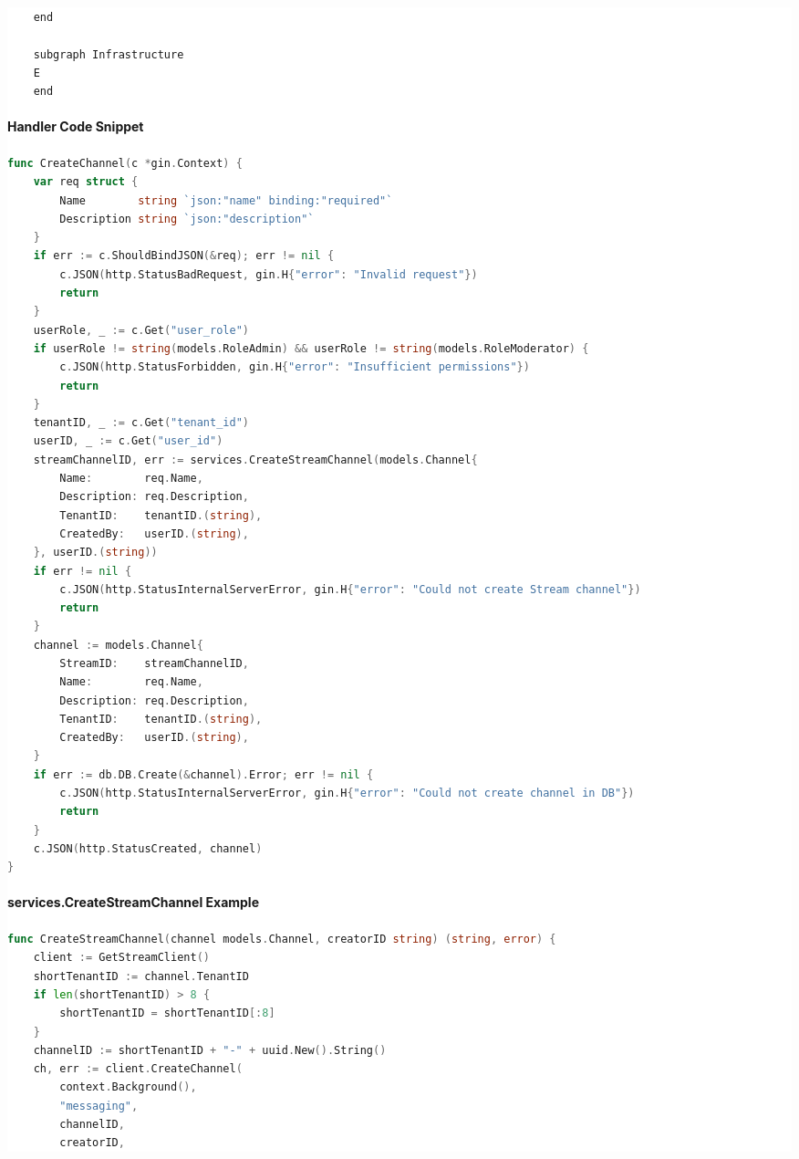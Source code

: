 ```mermaid
    end
    
    subgraph Infrastructure
    E
    end
```

#### **Handler Code Snippet**
```go
func CreateChannel(c *gin.Context) {
    var req struct {
        Name        string `json:"name" binding:"required"`
        Description string `json:"description"`
    }
    if err := c.ShouldBindJSON(&req); err != nil {
        c.JSON(http.StatusBadRequest, gin.H{"error": "Invalid request"})
        return
    }
    userRole, _ := c.Get("user_role")
    if userRole != string(models.RoleAdmin) && userRole != string(models.RoleModerator) {
        c.JSON(http.StatusForbidden, gin.H{"error": "Insufficient permissions"})
        return
    }
    tenantID, _ := c.Get("tenant_id")
    userID, _ := c.Get("user_id")
    streamChannelID, err := services.CreateStreamChannel(models.Channel{
        Name:        req.Name,
        Description: req.Description,
        TenantID:    tenantID.(string),
        CreatedBy:   userID.(string),
    }, userID.(string))
    if err != nil {
        c.JSON(http.StatusInternalServerError, gin.H{"error": "Could not create Stream channel"})
        return
    }
    channel := models.Channel{
        StreamID:    streamChannelID,
        Name:        req.Name,
        Description: req.Description,
        TenantID:    tenantID.(string),
        CreatedBy:   userID.(string),
    }
    if err := db.DB.Create(&channel).Error; err != nil {
        c.JSON(http.StatusInternalServerError, gin.H{"error": "Could not create channel in DB"})
        return
    }
    c.JSON(http.StatusCreated, channel)
}
```

#### **services.CreateStreamChannel Example**
```go
func CreateStreamChannel(channel models.Channel, creatorID string) (string, error) {
    client := GetStreamClient()
    shortTenantID := channel.TenantID
    if len(shortTenantID) > 8 {
        shortTenantID = shortTenantID[:8]
    }
    channelID := shortTenantID + "-" + uuid.New().String()
    ch, err := client.CreateChannel(
        context.Background(),
        "messaging",
        channelID,
        creatorID,
```